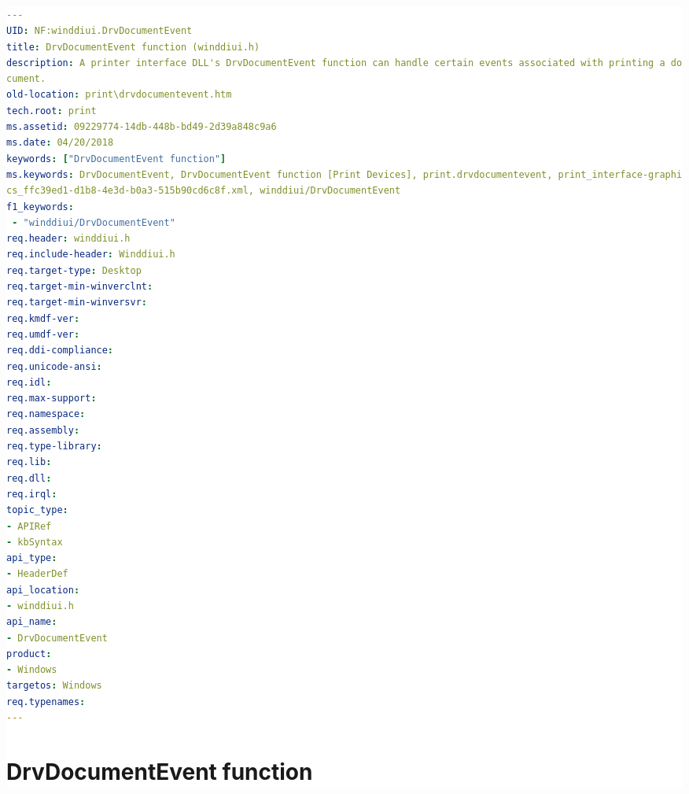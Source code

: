 ```yaml
---
UID: NF:winddiui.DrvDocumentEvent
title: DrvDocumentEvent function (winddiui.h)
description: A printer interface DLL's DrvDocumentEvent function can handle certain events associated with printing a document.
old-location: print\drvdocumentevent.htm
tech.root: print
ms.assetid: 09229774-14db-448b-bd49-2d39a848c9a6
ms.date: 04/20/2018
keywords: ["DrvDocumentEvent function"]
ms.keywords: DrvDocumentEvent, DrvDocumentEvent function [Print Devices], print.drvdocumentevent, print_interface-graphics_ffc39ed1-d1b8-4e3d-b0a3-515b90cd6c8f.xml, winddiui/DrvDocumentEvent
f1_keywords:
 - "winddiui/DrvDocumentEvent"
req.header: winddiui.h
req.include-header: Winddiui.h
req.target-type: Desktop
req.target-min-winverclnt: 
req.target-min-winversvr: 
req.kmdf-ver: 
req.umdf-ver: 
req.ddi-compliance: 
req.unicode-ansi: 
req.idl: 
req.max-support: 
req.namespace: 
req.assembly: 
req.type-library: 
req.lib: 
req.dll: 
req.irql: 
topic_type:
- APIRef
- kbSyntax
api_type:
- HeaderDef
api_location:
- winddiui.h
api_name:
- DrvDocumentEvent
product:
- Windows
targetos: Windows
req.typenames: 
---
```


# DrvDocumentEvent function
